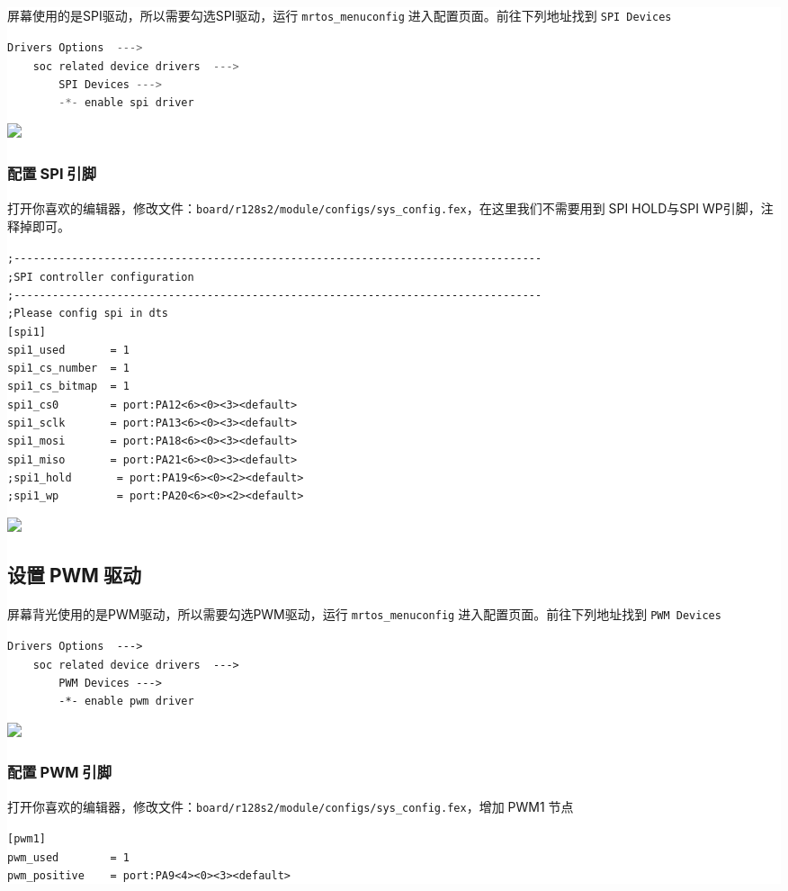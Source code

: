 屏幕使用的是SPI驱动，所以需要勾选SPI驱动，运行 `mrtos_menuconfig` 进入配置页面。前往下列地址找到 `SPI Devices`

```c
Drivers Options  --->
    soc related device drivers  --->
        SPI Devices --->
        -*- enable spi driver
```

![](http://photos.100ask.net/aw-r128-docs/rtos/demo/part1/chapter11/image3.png)

### 配置 SPI 引脚

打开你喜欢的编辑器，修改文件：`board/r128s2/module/configs/sys_config.fex`，在这里我们不需要用到 SPI HOLD与SPI WP引脚，注释掉即可。

```
;----------------------------------------------------------------------------------
;SPI controller configuration
;----------------------------------------------------------------------------------
;Please config spi in dts
[spi1]
spi1_used       = 1
spi1_cs_number  = 1
spi1_cs_bitmap  = 1
spi1_cs0        = port:PA12<6><0><3><default>
spi1_sclk       = port:PA13<6><0><3><default>
spi1_mosi       = port:PA18<6><0><3><default>
spi1_miso       = port:PA21<6><0><3><default>
;spi1_hold       = port:PA19<6><0><2><default>
;spi1_wp         = port:PA20<6><0><2><default>
```

![](http://photos.100ask.net/aw-r128-docs/rtos/demo/part1/chapter11/image4.png)

## 设置 PWM 驱动

屏幕背光使用的是PWM驱动，所以需要勾选PWM驱动，运行 `mrtos_menuconfig` 进入配置页面。前往下列地址找到 `PWM Devices`

```
Drivers Options  --->
    soc related device drivers  --->
        PWM Devices --->
        -*- enable pwm driver
```

![](http://photos.100ask.net/aw-r128-docs/rtos/demo/part1/chapter11/image5.png)

### 配置 PWM 引脚

打开你喜欢的编辑器，修改文件：`board/r128s2/module/configs/sys_config.fex`，增加 PWM1 节点

```
[pwm1]
pwm_used        = 1
pwm_positive    = port:PA9<4><0><3><default>
```
